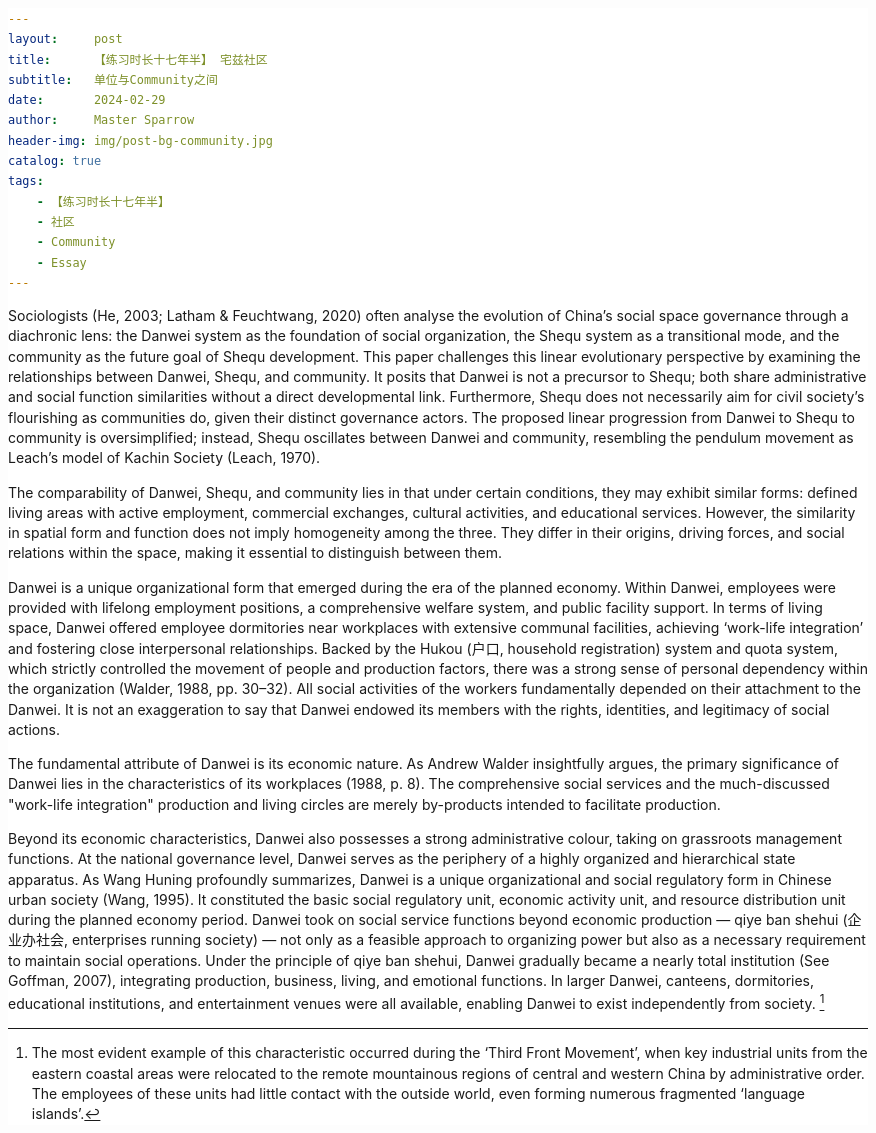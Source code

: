 ```yaml
---
layout:     post
title:      【练习时长十七年半】 宅兹社区
subtitle:   单位与Community之间
date:       2024-02-29
author:     Master Sparrow
header-img: img/post-bg-community.jpg
catalog: true
tags:
    - 【练习时长十七年半】
    - 社区
    - Community
    - Essay
---
```


Sociologists (He, 2003; Latham & Feuchtwang, 2020) often analyse the evolution of China’s social space governance through a diachronic lens: the Danwei system as the foundation of social organization, the Shequ system as a transitional mode, and the community as the future goal of Shequ development. This paper challenges this linear evolutionary perspective by examining the relationships between Danwei, Shequ, and community. It posits that Danwei is not a precursor to Shequ; both share administrative and social function similarities without a direct developmental link. Furthermore, Shequ does not necessarily aim for civil society’s flourishing as communities do, given their distinct governance actors. The proposed linear progression from Danwei to Shequ to community is oversimplified; instead, Shequ oscillates between Danwei and community, resembling the pendulum movement as Leach’s model of Kachin Society (Leach, 1970).

The comparability of Danwei, Shequ, and community lies in that under certain conditions, they may exhibit similar forms: defined living areas with active employment, commercial exchanges, cultural activities, and educational services. However, the similarity in spatial form and function does not imply homogeneity among the three. They differ in their origins, driving forces, and social relations within the space, making it essential to distinguish between them.

Danwei is a unique organizational form that emerged during the era of the planned economy. Within Danwei, employees were provided with lifelong employment positions, a comprehensive welfare system, and public facility support. In terms of living space, Danwei offered employee dormitories near workplaces with extensive communal facilities, achieving ‘work-life integration’ and fostering close interpersonal relationships. Backed by the Hukou (户口, household registration) system and quota system, which strictly controlled the movement of people and production factors, there was a strong sense of personal dependency within the organization (Walder, 1988, pp. 30–32). All social activities of the workers fundamentally depended on their attachment to the Danwei. It is not an exaggeration to say that Danwei endowed its members with the rights, identities, and legitimacy of social actions.

The fundamental attribute of Danwei is its economic nature. As Andrew Walder insightfully argues, the primary significance of Danwei lies in the characteristics of its workplaces (1988, p. 8). The comprehensive social services and the much-discussed "work-life integration" production and living circles are merely by-products intended to facilitate production.

Beyond its economic characteristics, Danwei also possesses a strong administrative colour, taking on grassroots management functions. At the national governance level, Danwei serves as the periphery of a highly organized and hierarchical state apparatus. As Wang Huning profoundly summarizes, Danwei is a unique organizational and social regulatory form in Chinese urban society (Wang, 1995). It constituted the basic social regulatory unit, economic activity unit, and resource distribution unit during the planned economy period. Danwei took on social service functions beyond economic production — qiye ban shehui (企业办社会, enterprises running society) — not only as a feasible approach to organizing power but also as a necessary requirement to maintain social operations. Under the principle of qiye ban shehui, Danwei gradually became a nearly total institution (See Goffman, 2007), integrating production, business, living, and emotional functions. In larger Danwei, canteens, dormitories, educational institutions, and entertainment venues were all available, enabling Danwei to exist independently from society. [^1]


[^1]: The most evident example of this characteristic occurred during the ‘Third Front Movement’, when key industrial units from the eastern coastal areas were relocated to the remote mountainous regions of central and western China by administrative order. The employees of these units had little contact with the outside world, even forming numerous fragmented ‘language islands’.